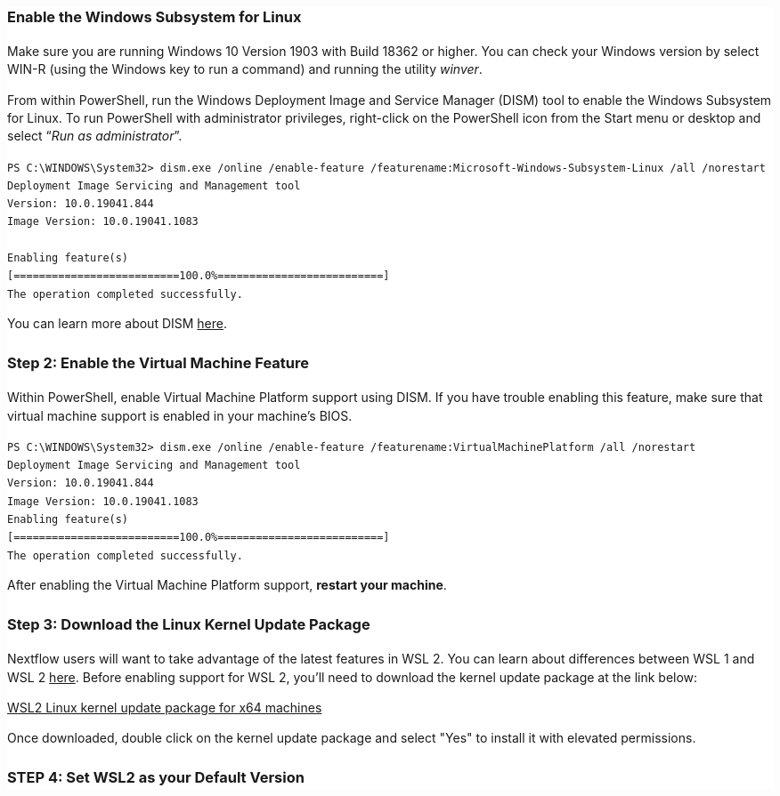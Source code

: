 ### Enable the Windows Subsystem for Linux

Make sure you are running Windows 10 Version 1903 with Build 18362 or higher. You can check your Windows version by select WIN-R (using the Windows key to run a command) and running the utility *winver*. 

From within PowerShell, run the Windows Deployment Image and Service Manager (DISM) tool to enable the Windows Subsystem for Linux. To run PowerShell with administrator privileges, right-click on the PowerShell icon from the Start menu or desktop and select “*Run as administrator*”.

```
PS C:\WINDOWS\System32> dism.exe /online /enable-feature /featurename:Microsoft-Windows-Subsystem-Linux /all /norestart
Deployment Image Servicing and Management tool
Version: 10.0.19041.844
Image Version: 10.0.19041.1083

Enabling feature(s)
[==========================100.0%==========================]
The operation completed successfully.
```
You can learn more about DISM [here](https://docs.microsoft.com/en-us/windows-hardware/manufacture/desktop/what-is-dism).

### Step 2: Enable the Virtual Machine Feature

Within PowerShell, enable Virtual Machine Platform support using DISM. If you have trouble enabling this feature, make sure that virtual machine support is enabled in your machine’s BIOS.

```
PS C:\WINDOWS\System32> dism.exe /online /enable-feature /featurename:VirtualMachinePlatform /all /norestart
Deployment Image Servicing and Management tool
Version: 10.0.19041.844
Image Version: 10.0.19041.1083
Enabling feature(s)
[==========================100.0%==========================]
The operation completed successfully.
```
After enabling the Virtual Machine Platform support, **restart your machine**.

### Step 3: Download the Linux Kernel Update Package

Nextflow users will want to take advantage of the latest features in WSL 2. You can learn about differences between WSL 1 and WSL 2 [here](https://docs.microsoft.com/en-us/windows/wsl/compare-versions). Before enabling support for WSL 2, you’ll need to download the kernel update package at the link below:

[WSL2 Linux kernel update package for x64 machines](https://wslstorestorage.blob.core.windows.net/wslblob/wsl_update_x64.msi)

Once downloaded, double click on the kernel update package and select "Yes" to install it with elevated permissions.

### STEP 4: Set WSL2 as your Default Version

